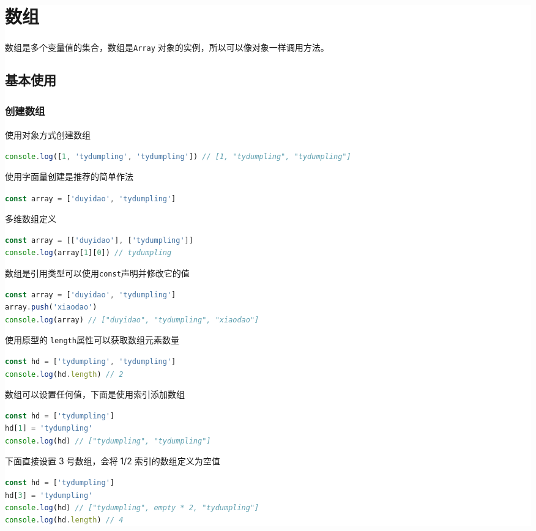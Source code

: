 # 数组

数组是多个变量值的集合，数组是`Array` 对象的实例，所以可以像对象一样调用方法。

## 基本使用

### 创建数组

使用对象方式创建数组

```js
console.log([1, 'tydumpling', 'tydumpling']) // [1, "tydumpling", "tydumpling"]
```

使用字面量创建是推荐的简单作法

```js
const array = ['duyidao', 'tydumpling']
```

多维数组定义

```js
const array = [['duyidao'], ['tydumpling']]
console.log(array[1][0]) // tydumpling
```

数组是引用类型可以使用`const`声明并修改它的值

```js
const array = ['duyidao', 'tydumpling']
array.push('xiaodao')
console.log(array) // ["duyidao", "tydumpling", "xiaodao"]
```

使用原型的 `length`属性可以获取数组元素数量

```js
const hd = ['tydumpling', 'tydumpling']
console.log(hd.length) // 2
```

数组可以设置任何值，下面是使用索引添加数组

```js
const hd = ['tydumpling']
hd[1] = 'tydumpling'
console.log(hd) // ["tydumpling", "tydumpling"]
```

下面直接设置 3 号数组，会将 1/2 索引的数组定义为空值

```js
const hd = ['tydumpling']
hd[3] = 'tydumpling'
console.log(hd) // ["tydumpling", empty * 2, "tydumpling"]
console.log(hd.length) // 4
```
